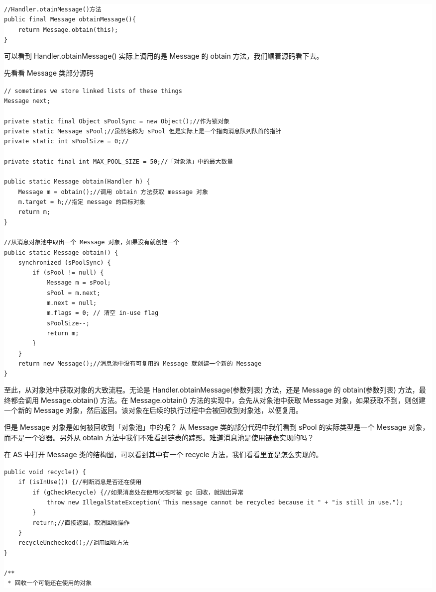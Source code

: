 ```
```

```
//Handler.otainMessage()方法
public final Message obtainMessage(){
    return Message.obtain(this);
}
```

可以看到 Handler.obtainMessage() 实际上调用的是 Message 的 obtain 方法，我们顺着源码看下去。

先看看 Message 类部分源码

```
// sometimes we store linked lists of these things
Message next;

private static final Object sPoolSync = new Object();//作为锁对象
private static Message sPool;//虽然名称为 sPool 但是实际上是一个指向消息队列队首的指针
private static int sPoolSize = 0;//

private static final int MAX_POOL_SIZE = 50;//「对象池」中的最大数量

public static Message obtain(Handler h) {
    Message m = obtain();//调用 obtain 方法获取 message 对象
    m.target = h;//指定 message 的目标对象
    return m;
}

//从消息对象池中取出一个 Message 对象，如果没有就创建一个
public static Message obtain() {
    synchronized (sPoolSync) {
        if (sPool != null) {
            Message m = sPool;
            sPool = m.next;
            m.next = null;
            m.flags = 0; // 清空 in-use flag
            sPoolSize--;
            return m;
        }
    }
    return new Message();//消息池中没有可复用的 Message 就创建一个新的 Message
}
```

至此，从对象池中获取对象的大致流程。无论是 Handler.obtainMessage(参数列表) 方法，还是 Message 的 obtain(参数列表) 方法，最终都会调用 Message.obtain() 方法。在 Message.obtain() 方法的实现中，会先从对象池中获取 Message 对象，如果获取不到，则创建一个新的 Message 对象，然后返回。该对象在后续的执行过程中会被回收到对象池，以便复用。

但是 Message 对象是如何被回收到「对象池」中的呢？ 从 Message 类的部分代码中我们看到 sPool 的实际类型是一个 Message 对象，而不是一个容器。另外从 obtain 方法中我们不难看到链表的踪影。难道消息池是使用链表实现的吗？

在 AS 中打开 Message 类的结构图，可以看到其中有一个 recycle 方法，我们看看里面是怎么实现的。

```
public void recycle() {
    if (isInUse()) {//判断消息是否还在使用
        if (gCheckRecycle) {//如果消息处在使用状态时被 gc 回收，就抛出异常
            throw new IllegalStateException("This message cannot be recycled because it " + "is still in use.");
        }
        return;//直接返回，取消回收操作
    }
    recycleUnchecked();//调用回收方法
}

/**
 * 回收一个可能还在使用的对象
```